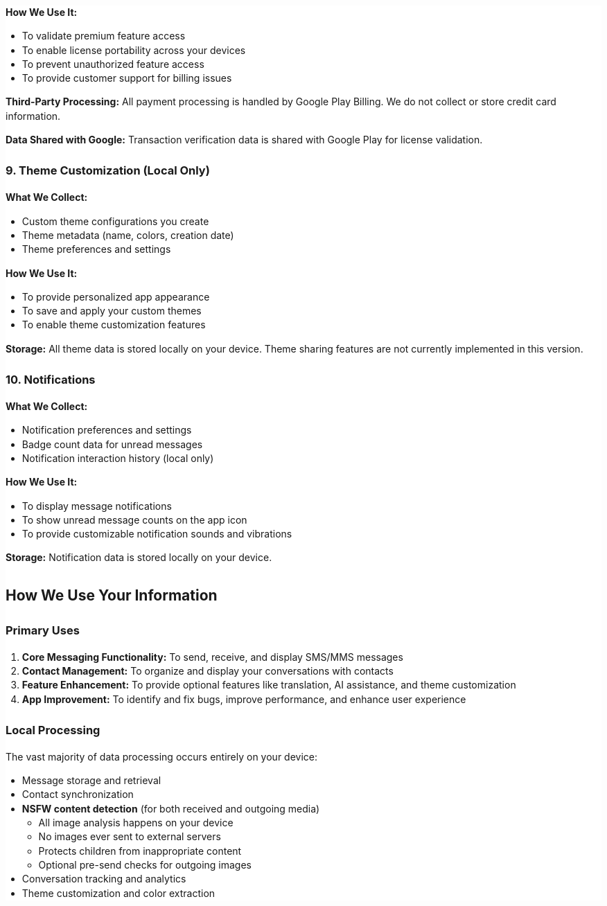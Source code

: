 **How We Use It:**
- To validate premium feature access
- To enable license portability across your devices
- To prevent unauthorized feature access
- To provide customer support for billing issues

**Third-Party Processing:** All payment processing is handled by Google Play Billing. We do not collect or store credit card information.

**Data Shared with Google:** Transaction verification data is shared with Google Play for license validation.

### 9. Theme Customization (Local Only)

**What We Collect:**
- Custom theme configurations you create
- Theme metadata (name, colors, creation date)
- Theme preferences and settings

**How We Use It:**
- To provide personalized app appearance
- To save and apply your custom themes
- To enable theme customization features

**Storage:** All theme data is stored locally on your device. Theme sharing features are not currently implemented in this version.

### 10. Notifications

**What We Collect:**
- Notification preferences and settings
- Badge count data for unread messages
- Notification interaction history (local only)

**How We Use It:**
- To display message notifications
- To show unread message counts on the app icon
- To provide customizable notification sounds and vibrations

**Storage:** Notification data is stored locally on your device.

## How We Use Your Information

### Primary Uses
1. **Core Messaging Functionality:** To send, receive, and display SMS/MMS messages
2. **Contact Management:** To organize and display your conversations with contacts
3. **Feature Enhancement:** To provide optional features like translation, AI assistance, and theme customization
4. **App Improvement:** To identify and fix bugs, improve performance, and enhance user experience

### Local Processing
The vast majority of data processing occurs entirely on your device:
- Message storage and retrieval
- Contact synchronization
- **NSFW content detection** (for both received and outgoing media)
  - All image analysis happens on your device
  - No images ever sent to external servers
  - Protects children from inappropriate content
  - Optional pre-send checks for outgoing images
- Conversation tracking and analytics
- Theme customization and color extraction
